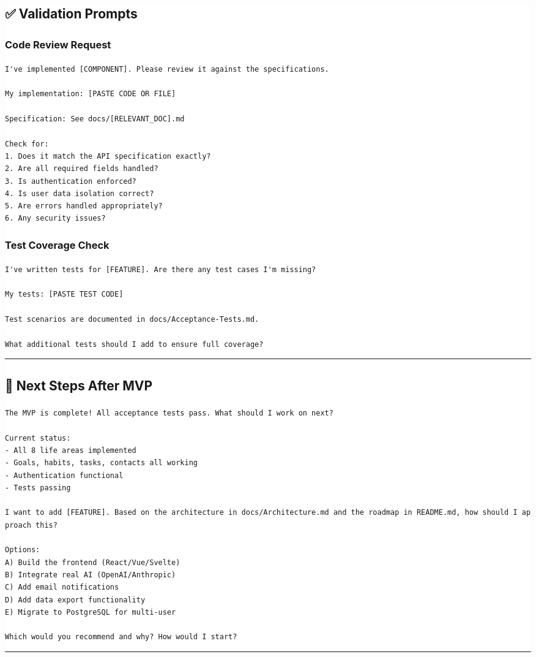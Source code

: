 
## ✅ Validation Prompts

### Code Review Request

```
I've implemented [COMPONENT]. Please review it against the specifications.

My implementation: [PASTE CODE OR FILE]

Specification: See docs/[RELEVANT_DOC].md

Check for:
1. Does it match the API specification exactly?
2. Are all required fields handled?
3. Is authentication enforced?
4. Is user data isolation correct?
5. Are errors handled appropriately?
6. Any security issues?
```

### Test Coverage Check

```
I've written tests for [FEATURE]. Are there any test cases I'm missing?

My tests: [PASTE TEST CODE]

Test scenarios are documented in docs/Acceptance-Tests.md.

What additional tests should I add to ensure full coverage?
```

---

## 🚀 Next Steps After MVP

```
The MVP is complete! All acceptance tests pass. What should I work on next?

Current status:
- All 8 life areas implemented
- Goals, habits, tasks, contacts all working
- Authentication functional
- Tests passing

I want to add [FEATURE]. Based on the architecture in docs/Architecture.md and the roadmap in README.md, how should I approach this?

Options:
A) Build the frontend (React/Vue/Svelte)
B) Integrate real AI (OpenAI/Anthropic)
C) Add email notifications
D) Add data export functionality
E) Migrate to PostgreSQL for multi-user

Which would you recommend and why? How would I start?
```

---